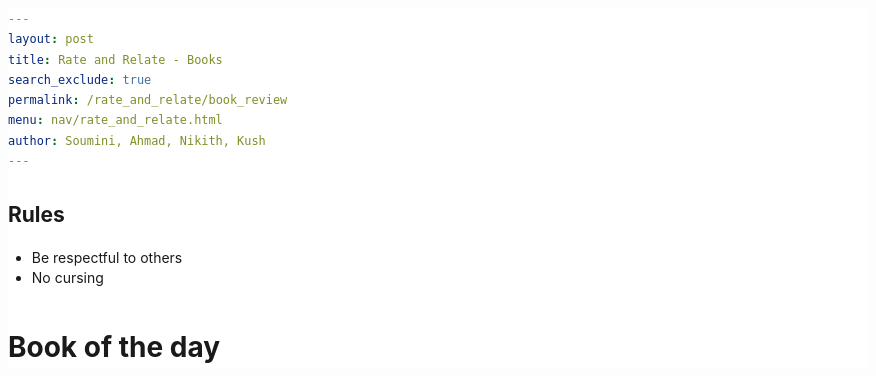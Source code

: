 ```yaml
---
layout: post 
title: Rate and Relate - Books
search_exclude: true
permalink: /rate_and_relate/book_review
menu: nav/rate_and_relate.html
author: Soumini, Ahmad, Nikith, Kush
---
```

## Rules
- Be respectful to others
- No cursing

# Book of the day


<div id="bookContainer">
  
</div>

<script>
// Sample book list with image, title, and author
const books = [
    {
        "title": "Harry Potter and the Sorcerer's Stone",
        "author": "J.K. Rowling",
        "cover_url": "https://m.media-amazon.com/images/I/71XqqKTZz7L._AC_UF1000,1000_QL80_.jpg"
    },
    {
        "title": "Percy Jackson & the Olympians: The Lightning Thief",
        "author": "Rick Riordan",
        "cover_url": "https://m.media-amazon.com/images/I/91WN6a6F3RL._SY522_.jpg"
    },
    {
        "title": "The Hunger Games",
        "author": "Suzanne Collins",
        "cover_url": "https://play-lh.googleusercontent.com/GkcEmu7R-4I3zdNz_A6IzfLS-GXUWigcbdFkNVxZSRjtSiRj2roQ0cixvwTEzgDr4iNP"
    }
];

// Pick a random book
const book = books[Math.floor(Math.random() * books.length)];
let liked = false;
let currentRating = 0;

// Initialize comments from local storage
let comments = JSON.parse(localStorage.getItem('comments')) || {};

// Display book details in the container
document.getElementById('bookContainer').innerHTML = `
  <div class="book-card">
    <h3 class="book-title">${book.title}</h3>
    <img src="${book.cover_url}" alt="Book Cover" width="600" height="400" title="${book.title}" class="book-cover" />
    <p class="book-author">by ${book.author}</p>
